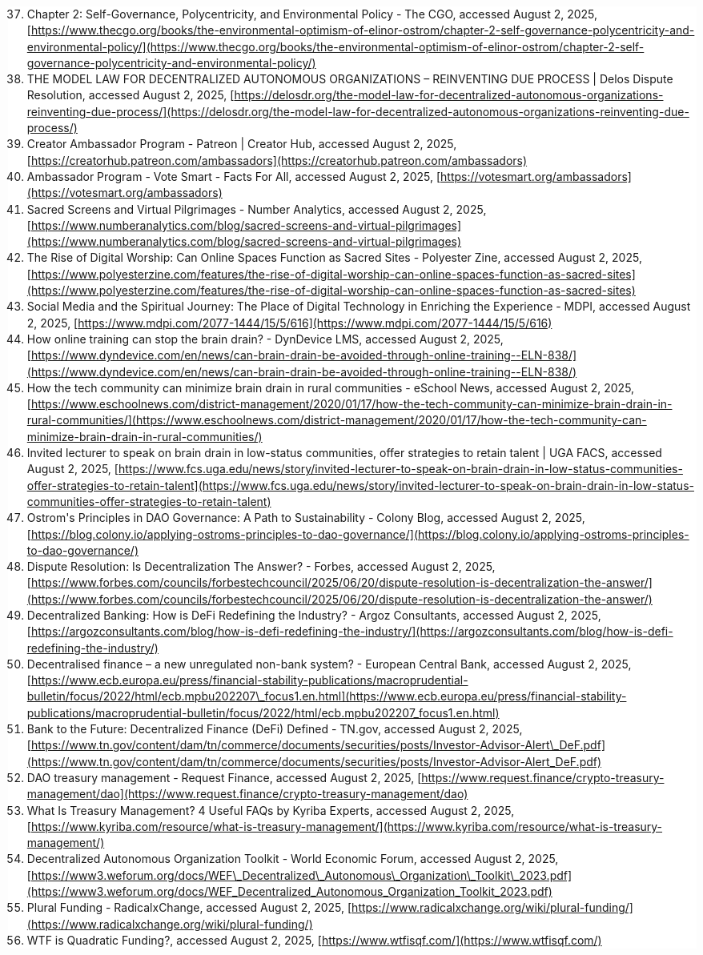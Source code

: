 37. Chapter 2: Self-Governance, Polycentricity, and Environmental Policy \- The CGO, accessed August 2, 2025, [https://www.thecgo.org/books/the-environmental-optimism-of-elinor-ostrom/chapter-2-self-governance-polycentricity-and-environmental-policy/](https://www.thecgo.org/books/the-environmental-optimism-of-elinor-ostrom/chapter-2-self-governance-polycentricity-and-environmental-policy/)  
38. THE MODEL LAW FOR DECENTRALIZED AUTONOMOUS ORGANIZATIONS – REINVENTING DUE PROCESS | Delos Dispute Resolution, accessed August 2, 2025, [https://delosdr.org/the-model-law-for-decentralized-autonomous-organizations-reinventing-due-process/](https://delosdr.org/the-model-law-for-decentralized-autonomous-organizations-reinventing-due-process/)  
39. Creator Ambassador Program \- Patreon | Creator Hub, accessed August 2, 2025, [https://creatorhub.patreon.com/ambassadors](https://creatorhub.patreon.com/ambassadors)  
40. Ambassador Program \- Vote Smart \- Facts For All, accessed August 2, 2025, [https://votesmart.org/ambassadors](https://votesmart.org/ambassadors)  
41. Sacred Screens and Virtual Pilgrimages \- Number Analytics, accessed August 2, 2025, [https://www.numberanalytics.com/blog/sacred-screens-and-virtual-pilgrimages](https://www.numberanalytics.com/blog/sacred-screens-and-virtual-pilgrimages)  
42. The Rise of Digital Worship: Can Online Spaces Function as Sacred Sites \- Polyester Zine, accessed August 2, 2025, [https://www.polyesterzine.com/features/the-rise-of-digital-worship-can-online-spaces-function-as-sacred-sites](https://www.polyesterzine.com/features/the-rise-of-digital-worship-can-online-spaces-function-as-sacred-sites)  
43. Social Media and the Spiritual Journey: The Place of Digital Technology in Enriching the Experience \- MDPI, accessed August 2, 2025, [https://www.mdpi.com/2077-1444/15/5/616](https://www.mdpi.com/2077-1444/15/5/616)  
44. How online training can stop the brain drain? \- DynDevice LMS, accessed August 2, 2025, [https://www.dyndevice.com/en/news/can-brain-drain-be-avoided-through-online-training--ELN-838/](https://www.dyndevice.com/en/news/can-brain-drain-be-avoided-through-online-training--ELN-838/)  
45. How the tech community can minimize brain drain in rural communities \- eSchool News, accessed August 2, 2025, [https://www.eschoolnews.com/district-management/2020/01/17/how-the-tech-community-can-minimize-brain-drain-in-rural-communities/](https://www.eschoolnews.com/district-management/2020/01/17/how-the-tech-community-can-minimize-brain-drain-in-rural-communities/)  
46. Invited lecturer to speak on brain drain in low-status communities, offer strategies to retain talent | UGA FACS, accessed August 2, 2025, [https://www.fcs.uga.edu/news/story/invited-lecturer-to-speak-on-brain-drain-in-low-status-communities-offer-strategies-to-retain-talent](https://www.fcs.uga.edu/news/story/invited-lecturer-to-speak-on-brain-drain-in-low-status-communities-offer-strategies-to-retain-talent)  
47. Ostrom's Principles in DAO Governance: A Path to Sustainability \- Colony Blog, accessed August 2, 2025, [https://blog.colony.io/applying-ostroms-principles-to-dao-governance/](https://blog.colony.io/applying-ostroms-principles-to-dao-governance/)  
48. Dispute Resolution: Is Decentralization The Answer? \- Forbes, accessed August 2, 2025, [https://www.forbes.com/councils/forbestechcouncil/2025/06/20/dispute-resolution-is-decentralization-the-answer/](https://www.forbes.com/councils/forbestechcouncil/2025/06/20/dispute-resolution-is-decentralization-the-answer/)  
49. Decentralized Banking: How is DeFi Redefining the Industry? \- Argoz Consultants, accessed August 2, 2025, [https://argozconsultants.com/blog/how-is-defi-redefining-the-industry/](https://argozconsultants.com/blog/how-is-defi-redefining-the-industry/)  
50. Decentralised finance – a new unregulated non-bank system? \- European Central Bank, accessed August 2, 2025, [https://www.ecb.europa.eu/press/financial-stability-publications/macroprudential-bulletin/focus/2022/html/ecb.mpbu202207\_focus1.en.html](https://www.ecb.europa.eu/press/financial-stability-publications/macroprudential-bulletin/focus/2022/html/ecb.mpbu202207_focus1.en.html)  
51. Bank to the Future: Decentralized Finance (DeFi) Defined \- TN.gov, accessed August 2, 2025, [https://www.tn.gov/content/dam/tn/commerce/documents/securities/posts/Investor-Advisor-Alert\_DeF.pdf](https://www.tn.gov/content/dam/tn/commerce/documents/securities/posts/Investor-Advisor-Alert_DeF.pdf)  
52. DAO treasury management \- Request Finance, accessed August 2, 2025, [https://www.request.finance/crypto-treasury-management/dao](https://www.request.finance/crypto-treasury-management/dao)  
53. What Is Treasury Management? 4 Useful FAQs by Kyriba Experts, accessed August 2, 2025, [https://www.kyriba.com/resource/what-is-treasury-management/](https://www.kyriba.com/resource/what-is-treasury-management/)  
54. Decentralized Autonomous Organization Toolkit \- World Economic Forum, accessed August 2, 2025, [https://www3.weforum.org/docs/WEF\_Decentralized\_Autonomous\_Organization\_Toolkit\_2023.pdf](https://www3.weforum.org/docs/WEF_Decentralized_Autonomous_Organization_Toolkit_2023.pdf)  
55. Plural Funding \- RadicalxChange, accessed August 2, 2025, [https://www.radicalxchange.org/wiki/plural-funding/](https://www.radicalxchange.org/wiki/plural-funding/)  
56. WTF is Quadratic Funding?, accessed August 2, 2025, [https://www.wtfisqf.com/](https://www.wtfisqf.com/)  